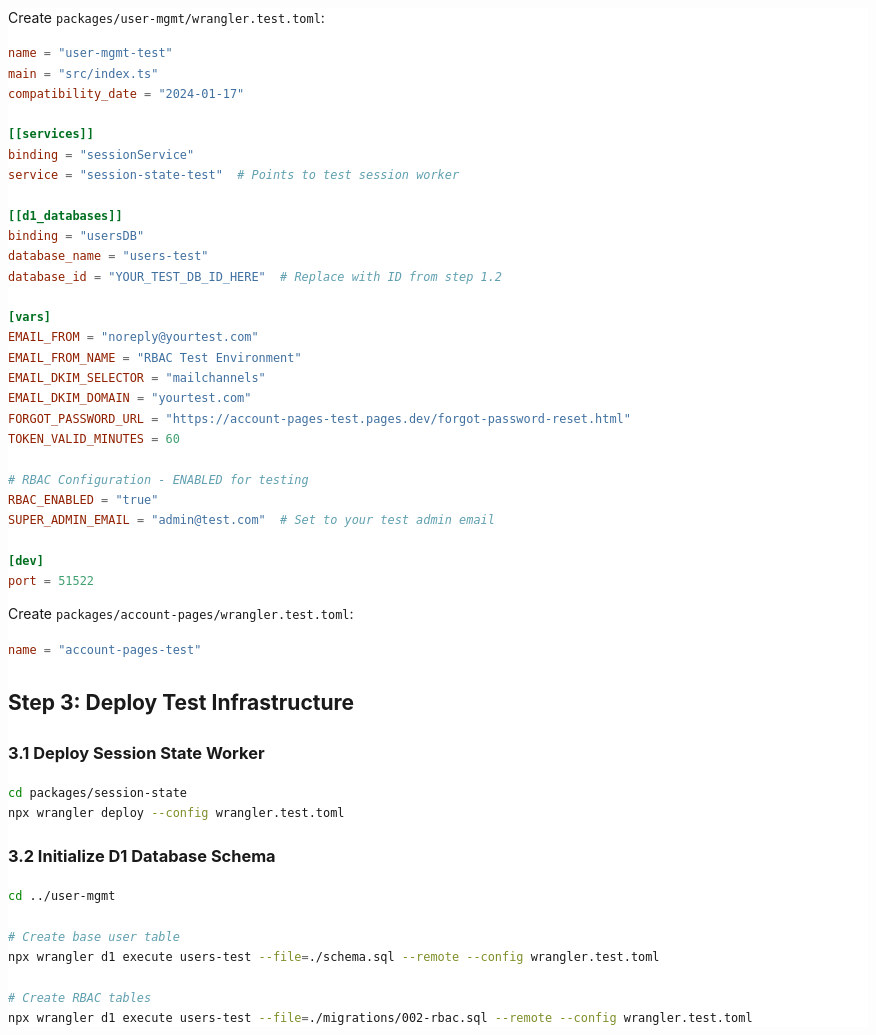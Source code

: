 Create `packages/user-mgmt/wrangler.test.toml`:
```toml
name = "user-mgmt-test"
main = "src/index.ts"
compatibility_date = "2024-01-17"

[[services]]
binding = "sessionService"
service = "session-state-test"  # Points to test session worker

[[d1_databases]]
binding = "usersDB"
database_name = "users-test"
database_id = "YOUR_TEST_DB_ID_HERE"  # Replace with ID from step 1.2

[vars]
EMAIL_FROM = "noreply@yourtest.com"
EMAIL_FROM_NAME = "RBAC Test Environment"
EMAIL_DKIM_SELECTOR = "mailchannels"
EMAIL_DKIM_DOMAIN = "yourtest.com"
FORGOT_PASSWORD_URL = "https://account-pages-test.pages.dev/forgot-password-reset.html"
TOKEN_VALID_MINUTES = 60

# RBAC Configuration - ENABLED for testing
RBAC_ENABLED = "true"
SUPER_ADMIN_EMAIL = "admin@test.com"  # Set to your test admin email

[dev]
port = 51522
```

Create `packages/account-pages/wrangler.test.toml`:
```toml
name = "account-pages-test"
```

## Step 3: Deploy Test Infrastructure

### 3.1 Deploy Session State Worker
```bash
cd packages/session-state
npx wrangler deploy --config wrangler.test.toml
```

### 3.2 Initialize D1 Database Schema
```bash
cd ../user-mgmt

# Create base user table
npx wrangler d1 execute users-test --file=./schema.sql --remote --config wrangler.test.toml

# Create RBAC tables
npx wrangler d1 execute users-test --file=./migrations/002-rbac.sql --remote --config wrangler.test.toml
```
